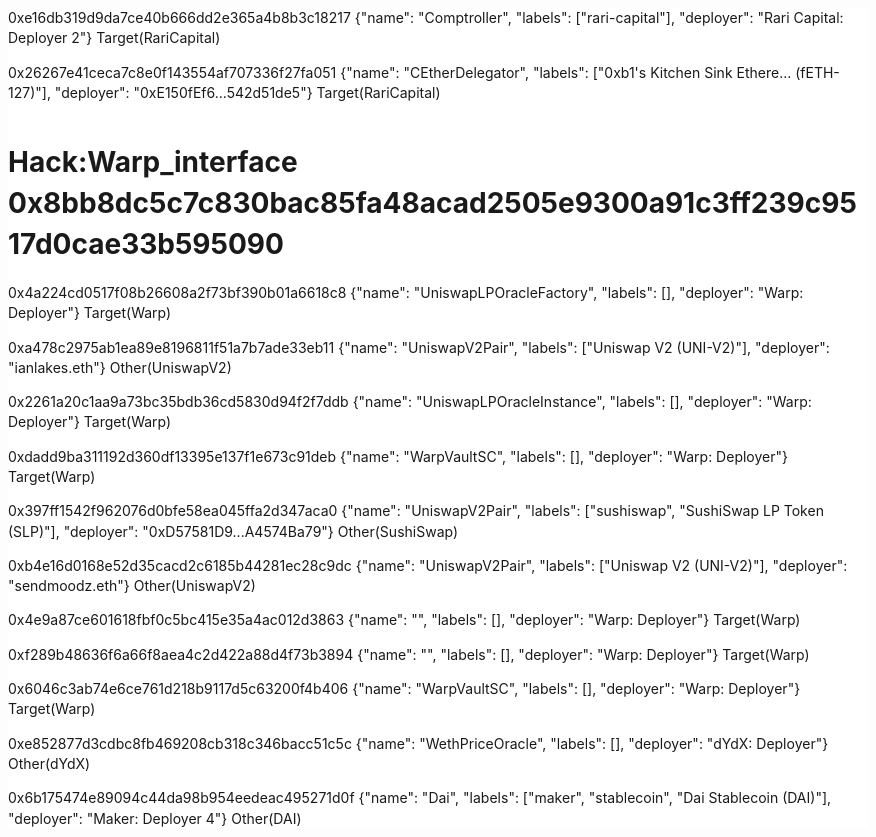 0xe16db319d9da7ce40b666dd2e365a4b8b3c18217
{"name": "Comptroller", "labels": ["rari-capital"], "deployer": "Rari Capital: Deployer 2"}
Target(RariCapital)

0x26267e41ceca7c8e0f143554af707336f27fa051
{"name": "CEtherDelegator", "labels": ["0xb1&#39;s Kitchen Sink Ethere... (fETH-127)"], "deployer": "0xE150fEf6...542d51de5"}
Target(RariCapital)

#  Hack:Warp_interface 0x8bb8dc5c7c830bac85fa48acad2505e9300a91c3ff239c9517d0cae33b595090


0x4a224cd0517f08b26608a2f73bf390b01a6618c8
{"name": "UniswapLPOracleFactory", "labels": [], "deployer": "Warp: Deployer"}
Target(Warp)

0xa478c2975ab1ea89e8196811f51a7b7ade33eb11
{"name": "UniswapV2Pair", "labels": ["Uniswap V2 (UNI-V2)"], "deployer": "ianlakes.eth"}
Other(UniswapV2)

0x2261a20c1aa9a73bc35bdb36cd5830d94f2f7ddb
{"name": "UniswapLPOracleInstance", "labels": [], "deployer": "Warp: Deployer"}
Target(Warp)

0xdadd9ba311192d360df13395e137f1e673c91deb
{"name": "WarpVaultSC", "labels": [], "deployer": "Warp: Deployer"}
Target(Warp)

0x397ff1542f962076d0bfe58ea045ffa2d347aca0
{"name": "UniswapV2Pair", "labels": ["sushiswap", "SushiSwap LP Token (SLP)"], "deployer": "0xD57581D9...A4574Ba79"}
Other(SushiSwap)

0xb4e16d0168e52d35cacd2c6185b44281ec28c9dc
{"name": "UniswapV2Pair", "labels": ["Uniswap V2 (UNI-V2)"], "deployer": "sendmoodz.eth"}
Other(UniswapV2)

0x4e9a87ce601618fbf0c5bc415e35a4ac012d3863
{"name": "", "labels": [], "deployer": "Warp: Deployer"}
Target(Warp)

0xf289b48636f6a66f8aea4c2d422a88d4f73b3894
{"name": "", "labels": [], "deployer": "Warp: Deployer"}
Target(Warp)

0x6046c3ab74e6ce761d218b9117d5c63200f4b406
{"name": "WarpVaultSC", "labels": [], "deployer": "Warp: Deployer"}
Target(Warp)

0xe852877d3cdbc8fb469208cb318c346bacc51c5c
{"name": "WethPriceOracle", "labels": [], "deployer": "dYdX: Deployer"}
Other(dYdX)

0x6b175474e89094c44da98b954eedeac495271d0f
{"name": "Dai", "labels": ["maker", "stablecoin", "Dai Stablecoin (DAI)"], "deployer": "Maker: Deployer 4"}
Other(DAI)
